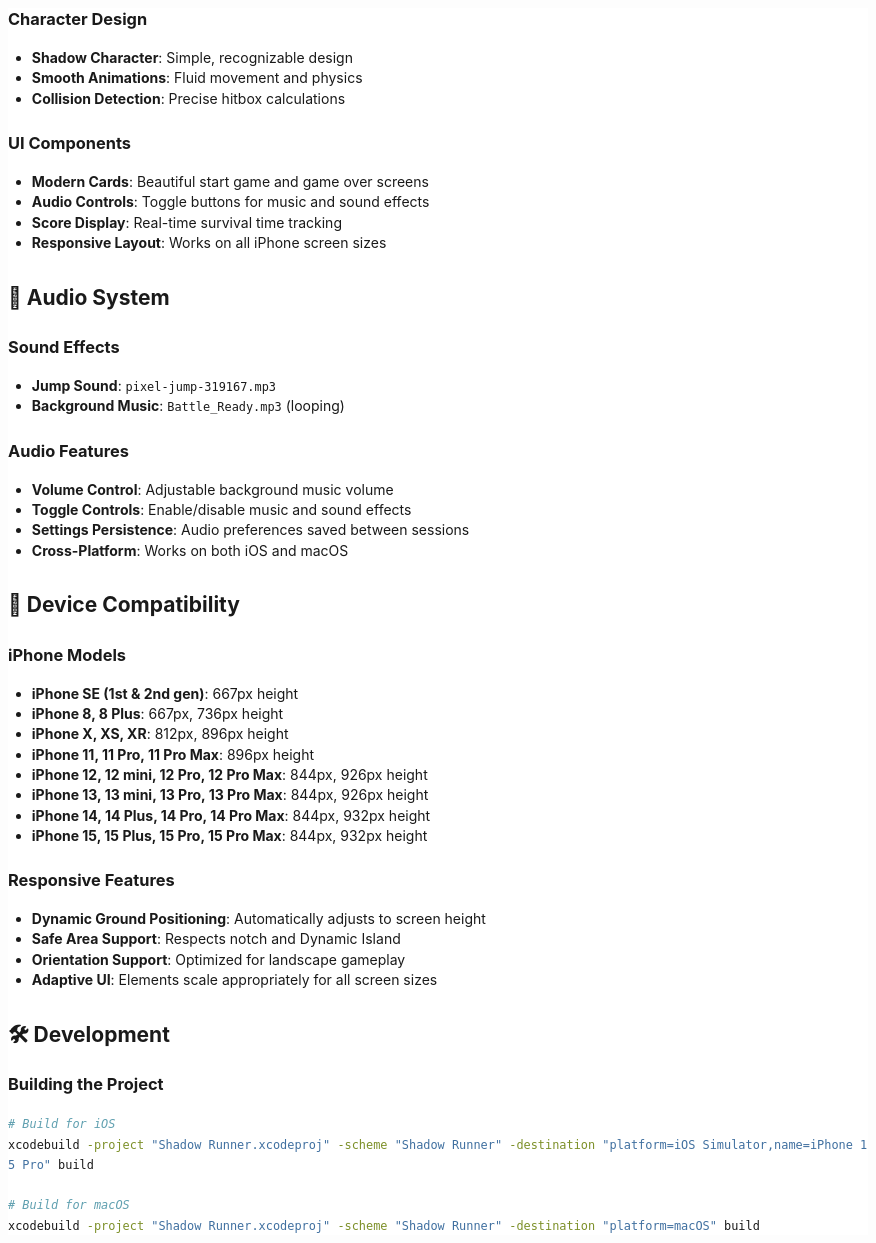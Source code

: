 ### Character Design
- **Shadow Character**: Simple, recognizable design
- **Smooth Animations**: Fluid movement and physics
- **Collision Detection**: Precise hitbox calculations

### UI Components
- **Modern Cards**: Beautiful start game and game over screens
- **Audio Controls**: Toggle buttons for music and sound effects
- **Score Display**: Real-time survival time tracking
- **Responsive Layout**: Works on all iPhone screen sizes

## 🎵 Audio System

### Sound Effects
- **Jump Sound**: `pixel-jump-319167.mp3`
- **Background Music**: `Battle_Ready.mp3` (looping)

### Audio Features
- **Volume Control**: Adjustable background music volume
- **Toggle Controls**: Enable/disable music and sound effects
- **Settings Persistence**: Audio preferences saved between sessions
- **Cross-Platform**: Works on both iOS and macOS

## 📱 Device Compatibility

### iPhone Models
- **iPhone SE (1st & 2nd gen)**: 667px height
- **iPhone 8, 8 Plus**: 667px, 736px height
- **iPhone X, XS, XR**: 812px, 896px height
- **iPhone 11, 11 Pro, 11 Pro Max**: 896px height
- **iPhone 12, 12 mini, 12 Pro, 12 Pro Max**: 844px, 926px height
- **iPhone 13, 13 mini, 13 Pro, 13 Pro Max**: 844px, 926px height
- **iPhone 14, 14 Plus, 14 Pro, 14 Pro Max**: 844px, 932px height
- **iPhone 15, 15 Plus, 15 Pro, 15 Pro Max**: 844px, 932px height

### Responsive Features
- **Dynamic Ground Positioning**: Automatically adjusts to screen height
- **Safe Area Support**: Respects notch and Dynamic Island
- **Orientation Support**: Optimized for landscape gameplay
- **Adaptive UI**: Elements scale appropriately for all screen sizes

## 🛠️ Development

### Building the Project
```bash
# Build for iOS
xcodebuild -project "Shadow Runner.xcodeproj" -scheme "Shadow Runner" -destination "platform=iOS Simulator,name=iPhone 15 Pro" build

# Build for macOS
xcodebuild -project "Shadow Runner.xcodeproj" -scheme "Shadow Runner" -destination "platform=macOS" build
```
